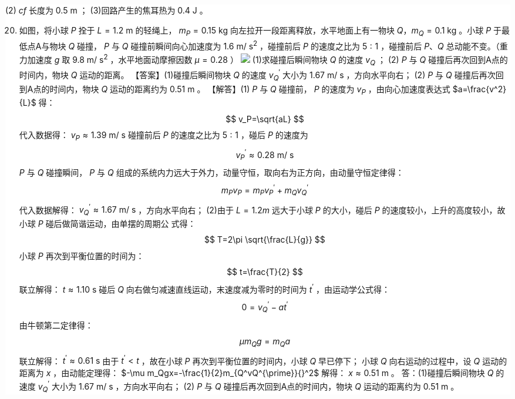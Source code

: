 (2) $cf$ 长度为 $0.5\mathrm{~m}$ ；
(3)回路产生的焦耳热为 $0.4\mathrm{~J}$ 。

20. 如图，将小球 $P$ 拴于 $L=1.2\mathrm{~m}$ 的轻绳上， $m_P=0.15\mathrm{~kg}$ 向左拉开一段距离释放，水平地面上有一物块 $Q，m_Q=0.1\mathrm{~kg}$ 。小球 $P$ 于最低点A与物块 $Q$ 碰撞， $P$ 与 $Q$ 碰撞前瞬间向心加速度为 $1.6\mathrm{~m}/\mathrm{~s}^2$ ，碰撞前后 $P$ 的速度之比为 $5:1$ ，碰撞前后 $P、Q$ 总动能不变。（重力加速度 $g$ 取 $9.8\mathrm{~m}/\mathrm{~s}^2$ ，水平地面动摩擦因数 $\mu =0.28$ ）
![](https://raw.githubusercontent.com/teyian13/physics_paper_img/main/img/20240419091447.png)
(1)求碰撞后瞬间物块 $Q$ 的速度 $v_Q$ ；
(2) $P$ 与 $Q$ 碰撞后再次回到A点的时间内，物块 $Q$ 运动的距离。
【答案】(1)碰撞后瞬间物块 $Q$ 的速度 $v_Q{}^{\prime}$ 大小为 $1.67\mathrm{~m}/\mathrm{~s}$ ，方向水平向右；
(2) $P$ 与 $Q$ 碰撞后再次回到A点的时间内，物块 $Q$ 运动的距离约为 $0.51\mathrm{~m}$ 。
【解答】(1) $P$ 与 $Q$ 碰撞前， $P$ 的速度为 $v_P$ ，由向心加速度表达式 $a=\frac{v^2}{L}$ 得：
$$
v_P=\sqrt{aL}
$$
代入数据得： $v_P\approx 1.39\mathrm{~m}/\mathrm{~s}$
碰撞前后 $P$ 的速度之比为 $5:1$ ，碰后 $P$ 的速度为
$$
v_P{}^{\prime}\approx 0.28\mathrm{~m}/\mathrm{~s}
$$
$P$ 与 $Q$ 碰撞瞬间， $P$ 与 $Q$ 组成的系统内力远大于外力，动量守恒，取向右为正方向，由动量守恒定律得：
$$
m_Pv_P=m_Pv_P{}^{\prime}+m_Qv_Q{}^{\prime}
$$
代入数据解得： $v_Q{}^{\prime}\approx 1.67\mathrm{~m}/\mathrm{~s}$ ，方向水平向右；
(2)由于 $L=1.2m$ 远大于小球 $P$ 的大小，碰后 $P$ 的速度较小，上升的高度较小，故小球 $P$ 碰后做简谐运动，由单摆的周期公
式得：
$$
T=2\pi \sqrt{\frac{L}{g}}
$$
小球 $P$ 再次到平衡位置的时间为：
$$
t=\frac{T}{2}
$$
联立解得： $t\approx 1.10\mathrm{~s}$
碰后 $Q$ 向右做匀减速直线运动，末速度减为零时的时间为 $t^{\prime}$ ，由运动学公式得：
$$
0=v_Q{}^{\prime}-at^{\prime}
$$
由牛顿第二定律得：
$$
\mu m_Qg=m_Qa
$$
联立解得： $t^{\prime}\approx 0.61\mathrm{~s}$
由于 $t^{\prime}<t$ ，故在小球 $P$ 再次到平衡位置的时间内，小球 $Q$ 早已停下；
小球 $Q$ 向右运动的过程中，设 $Q$ 运动的距离为 $x$ ，由动能定理得：
$-\mu m_Qgx=-\frac{1}{2}m_{Q^vQ^{\prime}}{}^2$
解得： $x\approx 0.51\mathrm{~m}$ 。
答：(1)碰撞后瞬间物块 $Q$ 的速度 $v_Q{}^{\prime}$ 大小为 $1.67\mathrm{~m}/\mathrm{~s}$ ，方向水平向右；
(2) $P$ 与 $Q$ 碰撞后再次回到A点的时间内，物块 $Q$ 运动的距离约为 $0.51\mathrm{~m}$ 。